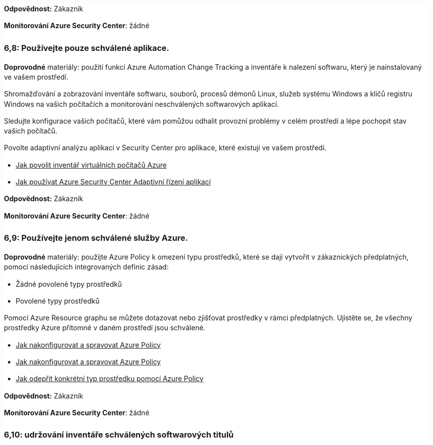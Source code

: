 **Odpovědnost:** Zákazník

**Monitorování Azure Security Center**: žádné

### <a name="68-use-only-approved-applications"></a>6,8: Používejte pouze schválené aplikace.

**Doprovodné** materiály: použití funkcí Azure Automation Change Tracking a inventáře k nalezení softwaru, který je nainstalovaný ve vašem prostředí. 

Shromažďování a zobrazování inventáře softwaru, souborů, procesů démonů Linux, služeb systému Windows a klíčů registru Windows na vašich počítačích a monitorování neschválených softwarových aplikací. 

Sledujte konfigurace vašich počítačů, které vám pomůžou odhalit provozní problémy v celém prostředí a lépe pochopit stav vašich počítačů.

Povolte adaptivní analýzu aplikací v Security Center pro aplikace, které existují ve vašem prostředí.

- [Jak povolit inventář virtuálních počítačů Azure](../automation/automation-tutorial-installed-software.md)

- [Jak používat Azure Security Center Adaptivní řízení aplikací](../security-center/security-center-adaptive-application.md)

**Odpovědnost:** Zákazník

**Monitorování Azure Security Center**: žádné

### <a name="69-use-only-approved-azure-services"></a>6,9: Používejte jenom schválené služby Azure.

**Doprovodné** materiály: použijte Azure Policy k omezení typu prostředků, které se dají vytvořit v zákaznických předplatných, pomocí následujících integrovaných definic zásad:

- Žádné povolené typy prostředků

- Povolené typy prostředků

Pomocí Azure Resource graphu se můžete dotazovat nebo zjišťovat prostředky v rámci předplatných. Ujistěte se, že všechny prostředky Azure přítomné v daném prostředí jsou schválené.

- [Jak nakonfigurovat a spravovat Azure Policy](../governance/policy/tutorials/create-and-manage.md)

- [Jak nakonfigurovat a spravovat Azure Policy](../governance/policy/tutorials/create-and-manage.md)

- [Jak odepřít konkrétní typ prostředku pomocí Azure Policy](../governance/policy/samples/built-in-policies.md#general)

**Odpovědnost:** Zákazník

**Monitorování Azure Security Center**: žádné

### <a name="610-maintain-an-inventory-of-approved-software-titles"></a>6,10: udržování inventáře schválených softwarových titulů
